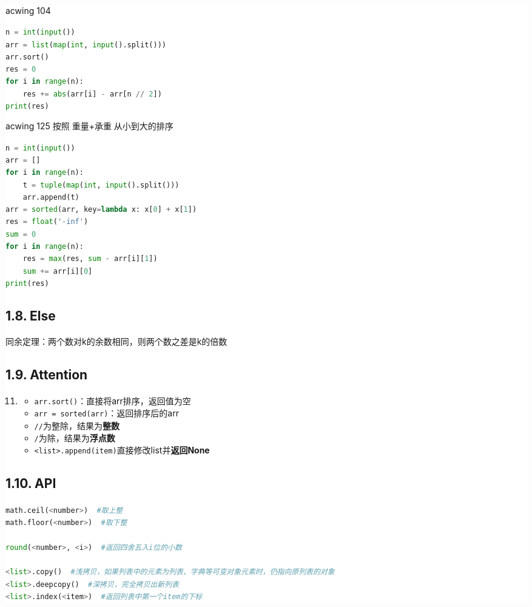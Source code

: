 acwing 104
```python
n = int(input())  
arr = list(map(int, input().split()))  
arr.sort()  
res = 0  
for i in range(n):  
    res += abs(arr[i] - arr[n // 2])  
print(res)
```

acwing 125
按照 重量+承重 从小到大的排序
```python
n = int(input())  
arr = []  
for i in range(n):  
    t = tuple(map(int, input().split()))  
    arr.append(t)  
arr = sorted(arr, key=lambda x: x[0] + x[1])  
res = float('-inf')  
sum = 0  
for i in range(n):  
    res = max(res, sum - arr[i][1])  
    sum += arr[i][0]  
print(res)
```

## 1.8. Else
同余定理：两个数对k的余数相同，则两个数之差是k的倍数


## 1.9. Attention
11. 
	- `arr.sort()`：直接将arr排序，返回值为空
	- `arr = sorted(arr)`：返回排序后的arr
	- `//`为整除，结果为**整数**
	- `/`为除，结果为**浮点数**
	- `<list>.append(item)`直接修改list并**返回None**

## 1.10. API
```python
math.ceil(<number>)  #取上整
math.floor(<number>)  #取下整

round(<number>, <i>)  #返回四舍五入i位的小数

<list>.copy()  #浅拷贝，如果列表中的元素为列表、字典等可变对象元素时，仍指向原列表的对象
<list>.deepcopy()  #深拷贝，完全拷贝出新列表
<list>.index(<item>)  #返回列表中第一个item的下标
```
